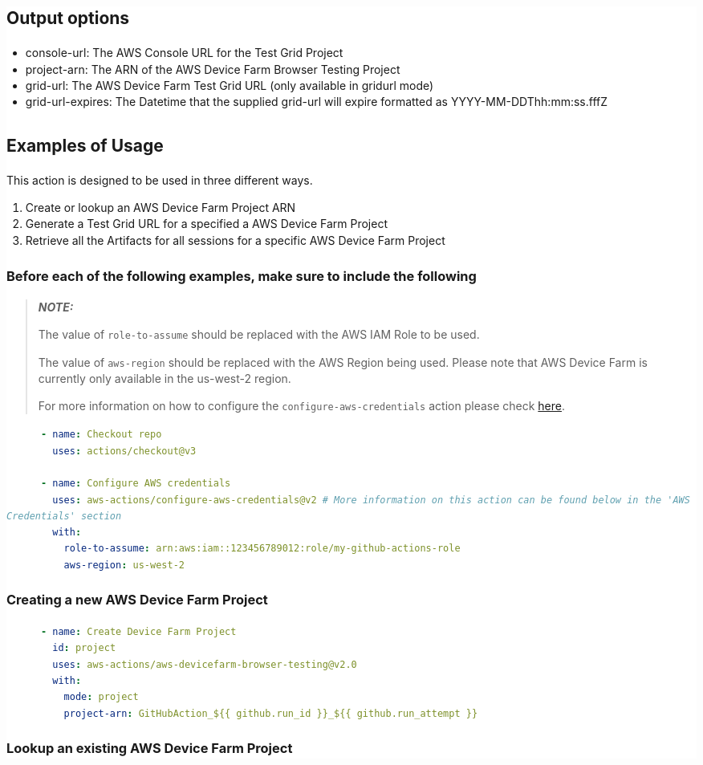 ## Output options

- console-url: The AWS Console URL for the Test Grid Project
- project-arn: The ARN of the AWS Device Farm Browser Testing Project
- grid-url: The AWS Device Farm Test Grid URL (only available in gridurl mode)
- grid-url-expires: The Datetime that the supplied grid-url will expire formatted as YYYY-MM-DDThh:mm:ss.fffZ

## Examples of Usage

This action is designed to be used in three different ways.

1. Create or lookup an AWS Device Farm Project ARN
2. Generate a Test Grid URL for a specified a AWS Device Farm Project
3. Retrieve all the Artifacts for all sessions for a specific AWS Device Farm Project

### Before each of the following examples, make sure to include the following

> **_NOTE:_**
>
> The value of `role-to-assume` should be replaced with the AWS IAM Role to be used.
>
> The value of `aws-region` should be replaced with the AWS Region being used. Please note that AWS Device Farm is currently only available in the us-west-2 region.
>
> For more information on how to configure the `configure-aws-credentials` action please check [here](https://github.com/aws-actions/configure-aws-credentials).

```yaml
      - name: Checkout repo
        uses: actions/checkout@v3

      - name: Configure AWS credentials
        uses: aws-actions/configure-aws-credentials@v2 # More information on this action can be found below in the 'AWS Credentials' section
        with:
          role-to-assume: arn:aws:iam::123456789012:role/my-github-actions-role
          aws-region: us-west-2
```

### Creating a new AWS Device Farm Project

```yaml
      - name: Create Device Farm Project
        id: project
        uses: aws-actions/aws-devicefarm-browser-testing@v2.0
        with:
          mode: project
          project-arn: GitHubAction_${{ github.run_id }}_${{ github.run_attempt }}
```

### Lookup an existing AWS Device Farm Project
